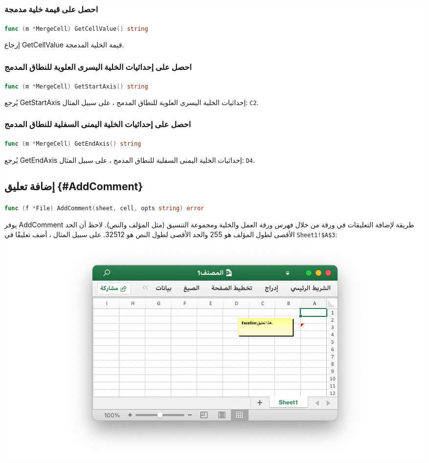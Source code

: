 ### احصل على قيمة خلية مدمجة

```go
func (m *MergeCell) GetCellValue() string
```

إرجاع GetCellValue قيمة الخلية المدمجة.

### احصل على إحداثيات الخلية اليسرى العلوية للنطاق المدمج

```go
func (m *MergeCell) GetStartAxis() string
```

يُرجع GetStartAxis إحداثيات الخلية اليسرى العلوية للنطاق المدمج ، على سبيل المثال: `C2`.

### احصل على إحداثيات الخلية اليمنى السفلية للنطاق المدمج

```go
func (m *MergeCell) GetEndAxis() string
```

يُرجع GetEndAxis إحداثيات الخلية اليمنى السفلية للنطاق المدمج ، على سبيل المثال: `D4`.

## إضافة تعليق {#AddComment}

```go
func (f *File) AddComment(sheet, cell, opts string) error
```

يوفر AddComment طريقة لإضافة التعليقات في ورقة من خلال فهرس ورقة العمل والخلية ومجموعة التنسيق (مثل المؤلف والنص). لاحظ أن الحد الأقصى لطول المؤلف هو 255 والحد الأقصى لطول النص هو 32512. على سبيل المثال ، أضف تعليقًا في `Sheet1!$A$3`:

<p align="center"><img width="613" src="./images/comment.png" alt="أضف تعليقًا إلى مستند Excel"></p>

